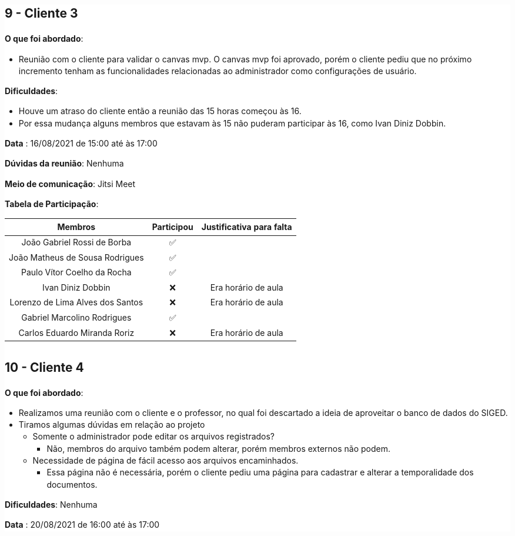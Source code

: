 
## 9 - Cliente 3

**O que foi abordado**: 

- Reunião com o cliente para validar o canvas mvp. O canvas mvp foi aprovado, porém o cliente pediu que no próximo incremento tenham as funcionalidades relacionadas ao administrador como configurações de usuário.


**Dificuldades**: 

- Houve um atraso do cliente então a reunião das 15 horas começou às 16.
- Por essa mudança alguns membros que estavam às 15 não puderam participar às 16, como Ivan Diniz Dobbin.

**Data** : 16/08/2021 de 15:00 até às 17:00

**Dúvidas da reunião**: Nenhuma

**Meio de comunicação**: Jitsi Meet

**Tabela de Participação**:

|Membros|Participou|Justificativa para falta|
|:------:| :--------: | :--------: | 
|João Gabriel Rossi de Borba | :white_check_mark: | |
|João Matheus de Sousa Rodrigues | :white_check_mark: | |
|Paulo Vítor Coelho da Rocha | :white_check_mark: | |
|Ivan Diniz Dobbin | :x: | Era horário de aula |
|Lorenzo de Lima Alves dos Santos | :x:| Era horário de aula |
|Gabriel Marcolino Rodrigues | :white_check_mark: | |
|Carlos Eduardo Miranda Roriz | :x: | Era horário de aula |

## 10 - Cliente 4

**O que foi abordado**: 

- Realizamos uma reunião com o cliente e o professor, no qual foi descartado a ideia de aproveitar o banco de dados do SIGED. 
- Tiramos algumas dúvidas em relação ao projeto
    - Somente o administrador pode editar os arquivos registrados?
        - Não, membros do arquivo também podem alterar, porém membros externos não podem.
    - Necessidade de página de fácil acesso aos arquivos encaminhados.
        - Essa página não é necessária, porém o cliente pediu uma página para cadastrar e alterar a temporalidade dos documentos.



**Dificuldades**: Nenhuma

**Data** : 20/08/2021 de 16:00 até às 17:00
